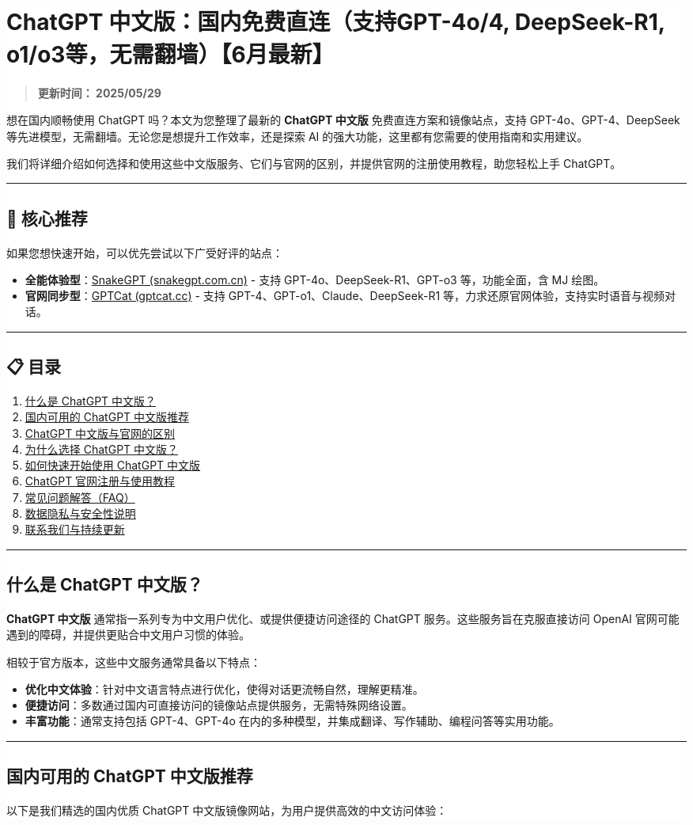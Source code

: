 # ChatGPT 中文版：国内免费直连（支持GPT-4o/4, DeepSeek-R1, o1/o3等，无需翻墙）【6月最新】

> **更新时间： 2025/05/29**

想在国内顺畅使用 ChatGPT 吗？本文为您整理了最新的 **ChatGPT 中文版** 免费直连方案和镜像站点，支持 GPT-4o、GPT-4、DeepSeek 等先进模型，无需翻墙。无论您是想提升工作效率，还是探索 AI 的强大功能，这里都有您需要的使用指南和实用建议。

我们将详细介绍如何选择和使用这些中文版服务、它们与官网的区别，并提供官网的注册使用教程，助您轻松上手 ChatGPT。

---

## 🚀 核心推荐

如果您想快速开始，可以优先尝试以下广受好评的站点：

*   **全能体验型**：[SnakeGPT (snakegpt.com.cn)](https://snakegpt.com.cn/) - 支持 GPT-4o、DeepSeek-R1、GPT-o3 等，功能全面，含 MJ 绘图。
*   **官网同步型**：[GPTCat (gptcat.cc)](https://gptcat.cc) - 支持 GPT-4、GPT-o1、Claude、DeepSeek-R1 等，力求还原官网体验，支持实时语音与视频对话。

---

## 📋 目录
1. [什么是 ChatGPT 中文版？](#什么是-chatgpt-中文版)
2. [国内可用的 ChatGPT 中文版推荐](#国内可用的-chatgpt-中文版推荐)
3. [ChatGPT 中文版与官网的区别](#chatgpt-中文版与官网的区别)
4. [为什么选择 ChatGPT 中文版？](#为什么选择-chatgpt-中文版)
5. [如何快速开始使用 ChatGPT 中文版](#如何快速开始使用-chatgpt-中文版)
6. [ChatGPT 官网注册与使用教程](#chatgpt-官网注册与使用教程)
7. [常见问题解答（FAQ）](#常见问题解答faq)
8. [数据隐私与安全性说明](#数据隐私与安全性说明)
9. [联系我们与持续更新](#联系我们与持续更新)

---

## 什么是 ChatGPT 中文版？

**ChatGPT 中文版** 通常指一系列专为中文用户优化、或提供便捷访问途径的 ChatGPT 服务。这些服务旨在克服直接访问 OpenAI 官网可能遇到的障碍，并提供更贴合中文用户习惯的体验。

相较于官方版本，这些中文服务通常具备以下特点：

-   **优化中文体验**：针对中文语言特点进行优化，使得对话更流畅自然，理解更精准。
-   **便捷访问**：多数通过国内可直接访问的镜像站点提供服务，无需特殊网络设置。
-   **丰富功能**：通常支持包括 GPT-4、GPT-4o 在内的多种模型，并集成翻译、写作辅助、编程问答等实用功能。

---

## 国内可用的 ChatGPT 中文版推荐

以下是我们精选的国内优质 ChatGPT 中文版镜像网站，为用户提供高效的中文访问体验：
